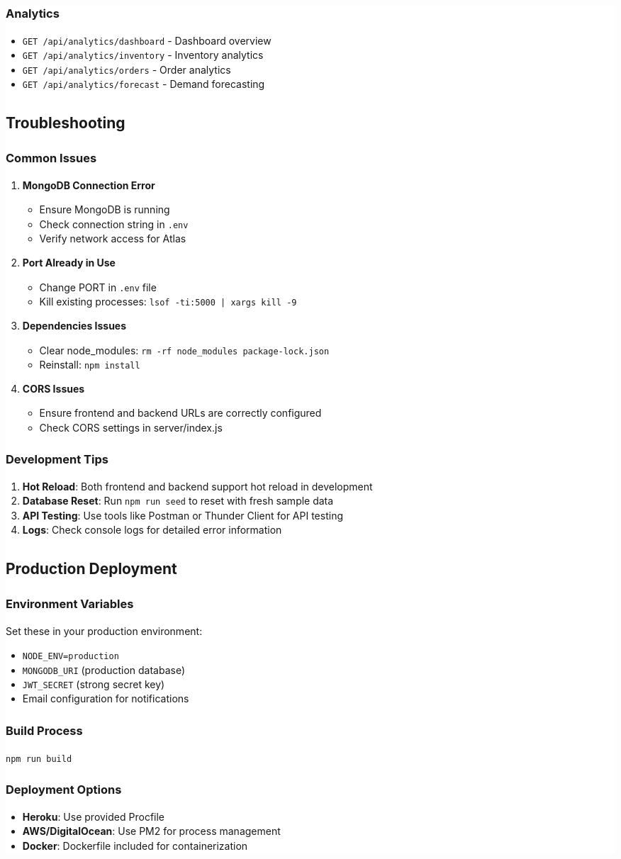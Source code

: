 ### Analytics
- `GET /api/analytics/dashboard` - Dashboard overview
- `GET /api/analytics/inventory` - Inventory analytics
- `GET /api/analytics/orders` - Order analytics
- `GET /api/analytics/forecast` - Demand forecasting

## Troubleshooting

### Common Issues

1. **MongoDB Connection Error**
   - Ensure MongoDB is running
   - Check connection string in `.env`
   - Verify network access for Atlas

2. **Port Already in Use**
   - Change PORT in `.env` file
   - Kill existing processes: `lsof -ti:5000 | xargs kill -9`

3. **Dependencies Issues**
   - Clear node_modules: `rm -rf node_modules package-lock.json`
   - Reinstall: `npm install`

4. **CORS Issues**
   - Ensure frontend and backend URLs are correctly configured
   - Check CORS settings in server/index.js

### Development Tips

1. **Hot Reload**: Both frontend and backend support hot reload in development
2. **Database Reset**: Run `npm run seed` to reset with fresh sample data
3. **API Testing**: Use tools like Postman or Thunder Client for API testing
4. **Logs**: Check console logs for detailed error information

## Production Deployment

### Environment Variables
Set these in your production environment:
- `NODE_ENV=production`
- `MONGODB_URI` (production database)
- `JWT_SECRET` (strong secret key)
- Email configuration for notifications

### Build Process
```bash
npm run build
```

### Deployment Options
- **Heroku**: Use provided Procfile
- **AWS/DigitalOcean**: Use PM2 for process management
- **Docker**: Dockerfile included for containerization
